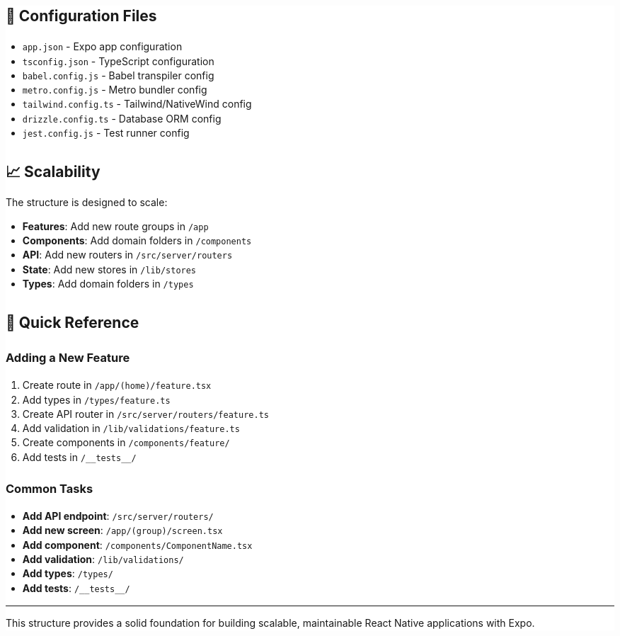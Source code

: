 ## 🔧 Configuration Files

- `app.json` - Expo app configuration
- `tsconfig.json` - TypeScript configuration
- `babel.config.js` - Babel transpiler config
- `metro.config.js` - Metro bundler config
- `tailwind.config.ts` - Tailwind/NativeWind config
- `drizzle.config.ts` - Database ORM config
- `jest.config.js` - Test runner config

## 📈 Scalability

The structure is designed to scale:

- **Features**: Add new route groups in `/app`
- **Components**: Add domain folders in `/components`
- **API**: Add new routers in `/src/server/routers`
- **State**: Add new stores in `/lib/stores`
- **Types**: Add domain folders in `/types`

## 🎯 Quick Reference

### Adding a New Feature

1. Create route in `/app/(home)/feature.tsx`
2. Add types in `/types/feature.ts`
3. Create API router in `/src/server/routers/feature.ts`
4. Add validation in `/lib/validations/feature.ts`
5. Create components in `/components/feature/`
6. Add tests in `/__tests__/`

### Common Tasks

- **Add API endpoint**: `/src/server/routers/`
- **Add new screen**: `/app/(group)/screen.tsx`
- **Add component**: `/components/ComponentName.tsx`
- **Add validation**: `/lib/validations/`
- **Add types**: `/types/`
- **Add tests**: `/__tests__/`

---

This structure provides a solid foundation for building scalable, maintainable React Native applications with Expo.